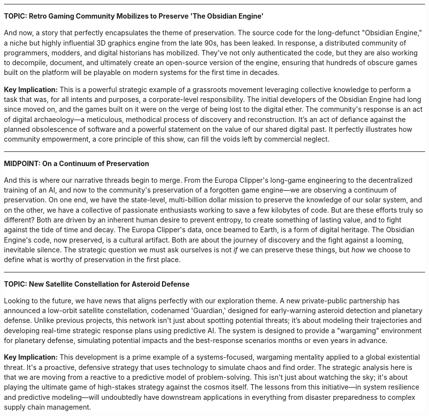 -----

**TOPIC: Retro Gaming Community Mobilizes to Preserve 'The Obsidian Engine'**

And now, a story that perfectly encapsulates the theme of preservation. The source code for the long-defunct "Obsidian Engine," a niche but highly influential 3D graphics engine from the late 90s, has been leaked. In response, a distributed community of programmers, modders, and digital historians has mobilized. They've not only authenticated the code, but they are also working to decompile, document, and ultimately create an open-source version of the engine, ensuring that hundreds of obscure games built on the platform will be playable on modern systems for the first time in decades.

**Key Implication:** This is a powerful strategic example of a grassroots movement leveraging collective knowledge to perform a task that was, for all intents and purposes, a corporate-level responsibility. The initial developers of the Obsidian Engine had long since moved on, and the games built on it were on the verge of being lost to the digital ether. The community's response is an act of digital archaeology—a meticulous, methodical process of discovery and reconstruction. It’s an act of defiance against the planned obsolescence of software and a powerful statement on the value of our shared digital past. It perfectly illustrates how community empowerment, a core principle of this show, can fill the voids left by commercial neglect.

-----

**MIDPOINT: On a Continuum of Preservation**

And this is where our narrative threads begin to merge. From the Europa Clipper's long-game engineering to the decentralized training of an AI, and now to the community's preservation of a forgotten game engine—we are observing a continuum of preservation. On one end, we have the state-level, multi-billion dollar mission to preserve the knowledge of our solar system, and on the other, we have a collective of passionate enthusiasts working to save a few kilobytes of code. But are these efforts truly so different? Both are driven by an inherent human desire to prevent entropy, to create something of lasting value, and to fight against the tide of time and decay. The Europa Clipper's data, once beamed to Earth, is a form of digital heritage. The Obsidian Engine's code, now preserved, is a cultural artifact. Both are about the journey of discovery and the fight against a looming, inevitable silence. The strategic question we must ask ourselves is not *if* we can preserve these things, but *how* we choose to define what is worthy of preservation in the first place.

-----

**TOPIC: New Satellite Constellation for Asteroid Defense**

Looking to the future, we have news that aligns perfectly with our exploration theme. A new private-public partnership has announced a low-orbit satellite constellation, codenamed 'Guardian,' designed for early-warning asteroid detection and planetary defense. Unlike previous projects, this network isn't just about spotting potential threats; it’s about modeling their trajectories and developing real-time strategic response plans using predictive AI. The system is designed to provide a "wargaming" environment for planetary defense, simulating potential impacts and the best-response scenarios months or even years in advance.

**Key Implication:** This development is a prime example of a systems-focused, wargaming mentality applied to a global existential threat. It's a proactive, defensive strategy that uses technology to simulate chaos and find order. The strategic analysis here is that we are moving from a reactive to a predictive model of problem-solving. This isn't just about watching the sky; it's about playing the ultimate game of high-stakes strategy against the cosmos itself. The lessons from this initiative—in system resilience and predictive modeling—will undoubtedly have downstream applications in everything from disaster preparedness to complex supply chain management.
